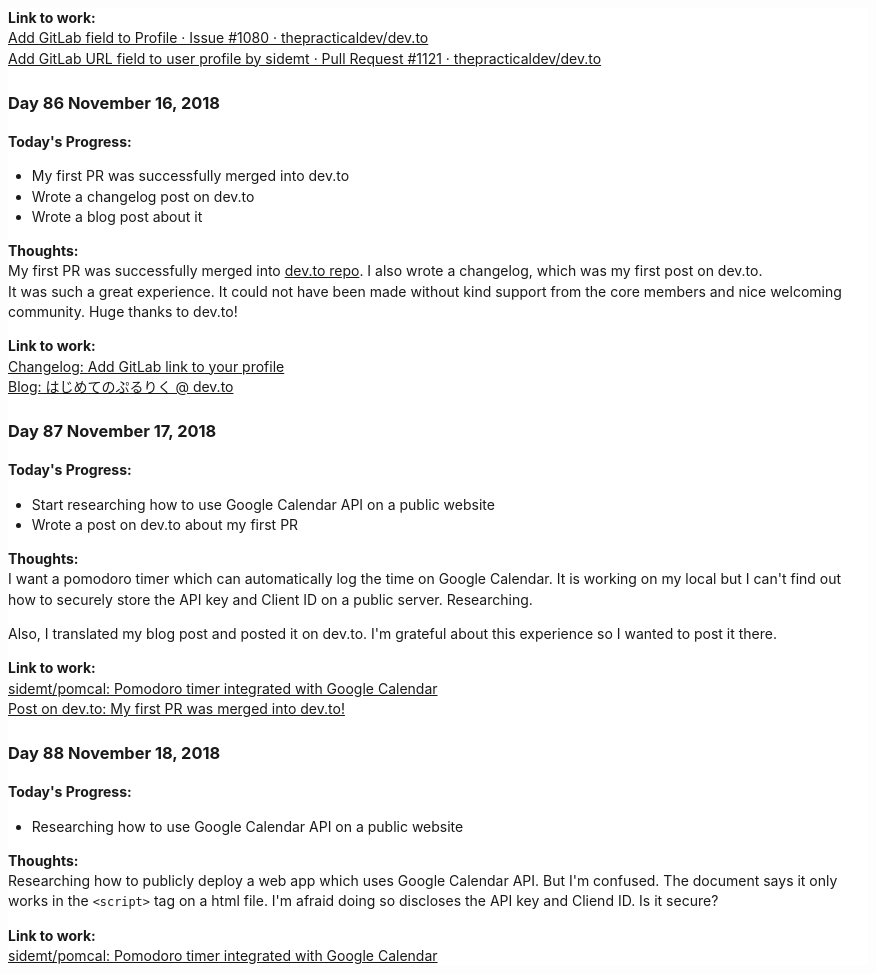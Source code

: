 **Link to work:**  
[Add GitLab field to Profile · Issue #1080 · thepracticaldev/dev.to](https://github.com/thepracticaldev/dev.to/issues/1080)  
[Add GitLab URL field to user profile by sidemt · Pull Request #1121 · thepracticaldev/dev.to](https://github.com/thepracticaldev/dev.to/pull/1121)  

### Day 86 November 16, 2018

**Today's Progress:**  
- My first PR was successfully merged into dev.to
- Wrote a changelog post on dev.to
- Wrote a blog post about it

**Thoughts:**  
My first PR was successfully merged into [dev.to repo](https://github.com/thepracticaldev/dev.to/). I also wrote a changelog, which was my first post on dev.to.  
It was such a great experience. It could not have been made without kind support from the core members and nice welcoming community. Huge thanks to dev.to!  

**Link to work:**  
[Changelog: Add GitLab link to your profile](https://dev.to/siideemt/changelog-add-gitlab-link-to-your-profile-3fn4)  
[Blog: はじめてのぷるりく @ dev.to](https://ontheneworbit.blogspot.com/2018/11/devto.html)  


### Day 87 November 17, 2018

**Today's Progress:**  
- Start researching how to use Google Calendar API on a public website
- Wrote a post on dev.to about my first PR

**Thoughts:**  
I want a pomodoro timer which can automatically log the time on Google Calendar. It is working on my local but I can't find out how to securely store the API key and Client ID on a public server. Researching.

Also, I translated my blog post and posted it on dev.to. I'm grateful about this experience so I wanted to post it there.

**Link to work:**  
[sidemt/pomcal: Pomodoro timer integrated with Google Calendar](https://github.com/sidemt/pomcal)  
[Post on dev.to: My first PR was merged into dev.to!](https://dev.to/siideemt/my-first-pr-was-merged-into-devto-2fd4)  


### Day 88 November 18, 2018

**Today's Progress:**  
- Researching how to use Google Calendar API on a public website

**Thoughts:**  
Researching how to publicly deploy a web app which uses Google Calendar API. But I'm confused. The document says it only works in the `<script>` tag on a html file. I'm afraid doing so discloses the API key and Cliend ID. Is it secure?

**Link to work:**  
[sidemt/pomcal: Pomodoro timer integrated with Google Calendar](https://github.com/sidemt/pomcal)  
